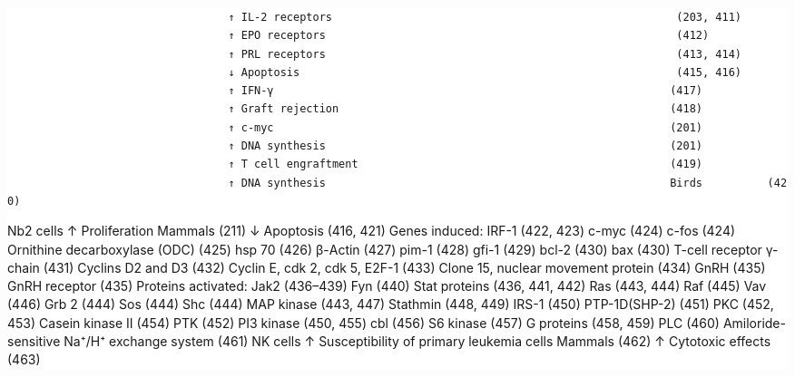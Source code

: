                                       ↑ IL-2 receptors                                                     (203, 411)
                                      ↑ EPO receptors                                                      (412)
                                      ↑ PRL receptors                                                      (413, 414)
                                      ↓ Apoptosis                                                          (415, 416)
                                      ↑ IFN-γ                                                             (417)
                                      ↑ Graft rejection                                                   (418)
                                      ↑ c-myc                                                             (201)
                                      ↑ DNA synthesis                                                     (201)
                                      ↑ T cell engraftment                                                (419)
                                      ↑ DNA synthesis                                                     Birds          (420)
Nb2 cells                            ↑ Proliferation                                                      Mammals        (211)
                                      ↓ Apoptosis                                                          (416, 421)
Genes induced:                       IRF-1                                                                (422, 423)
                                      c-myc                                                               (424)
                                      c-fos                                                               (424)
                                      Ornithine decarboxylase (ODC)                                       (425)
                                      hsp 70                                                              (426)
                                      β-Actin                                                             (427)
                                      pim-1                                                               (428)
                                      gfi-1                                                               (429)
                                      bcl-2                                                               (430)
                                      bax                                                                 (430)
                                      T-cell receptor γ-chain                                             (431)
                                      Cyclins D2 and D3                                                   (432)
                                      Cyclin E, cdk 2, cdk 5, E2F-1                                        (433)
                                      Clone 15, nuclear movement protein                                   (434)
                                      GnRH                                                                (435)
                                      GnRH receptor                                                       (435)
Proteins activated:                  Jak2                                                                 (436–439)
                                      Fyn                                                                 (440)
                                      Stat proteins                                                       (436, 441, 442)
                                      Ras                                                                 (443, 444)
                                      Raf                                                                 (445)
                                      Vav                                                                 (446)
                                      Grb 2                                                               (444)
                                      Sos                                                                 (444)
                                      Shc                                                                 (444)
                                      MAP kinase                                                          (443, 447)
                                      Stathmin                                                            (448, 449)
                                      IRS-1                                                               (450)
                                      PTP-1D(SHP-2)                                                       (451)
                                      PKC                                                                 (452, 453)
                                      Casein kinase II                                                   (454)
                                      PTK                                                                 (452)
                                      PI3 kinase                                                          (450, 455)
                                      cbl                                                                 (456)
                                      S6 kinase                                                           (457)
                                      G proteins                                                          (458, 459)
                                      PLC                                                                 (460)
                                      Amiloride-sensitive Na⁺/H⁺ exchange system                          (461)
NK cells                             ↑ Susceptibility of primary leukemia cells                           Mammals        (462)
                                      ↑ Cytotoxic effects                                                 (463)